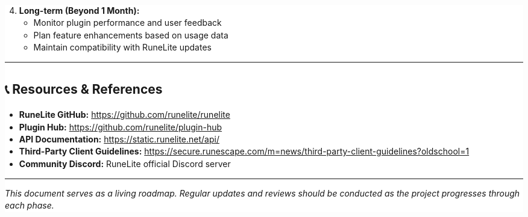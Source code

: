4. **Long-term (Beyond 1 Month):**
   - Monitor plugin performance and user feedback
   - Plan feature enhancements based on usage data
   - Maintain compatibility with RuneLite updates

---

## 📞 Resources & References

- **RuneLite GitHub:** https://github.com/runelite/runelite
- **Plugin Hub:** https://github.com/runelite/plugin-hub
- **API Documentation:** https://static.runelite.net/api/
- **Third-Party Client Guidelines:** https://secure.runescape.com/m=news/third-party-client-guidelines?oldschool=1
- **Community Discord:** RuneLite official Discord server

---

*This document serves as a living roadmap. Regular updates and reviews should be conducted as the project progresses through each phase.*